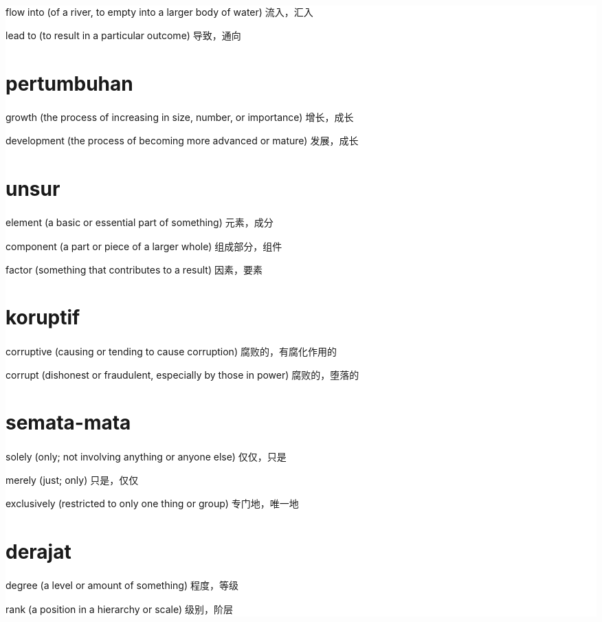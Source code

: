 flow into (of a river, to empty into a larger body of water)
流入，汇入

lead to (to result in a particular outcome)
导致，通向

# pertumbuhan

growth (the process of increasing in size, number, or importance)
增长，成长

development (the process of becoming more advanced or mature)
发展，成长

# unsur

element (a basic or essential part of something)
元素，成分

component (a part or piece of a larger whole)
组成部分，组件

factor (something that contributes to a result)
因素，要素

# koruptif

corruptive (causing or tending to cause corruption)
腐败的，有腐化作用的

corrupt (dishonest or fraudulent, especially by those in power)
腐败的，堕落的

# semata-mata

solely (only; not involving anything or anyone else)
仅仅，只是

merely (just; only)
只是，仅仅

exclusively (restricted to only one thing or group)
专门地，唯一地

# derajat

degree (a level or amount of something)
程度，等级

rank (a position in a hierarchy or scale)
级别，阶层
